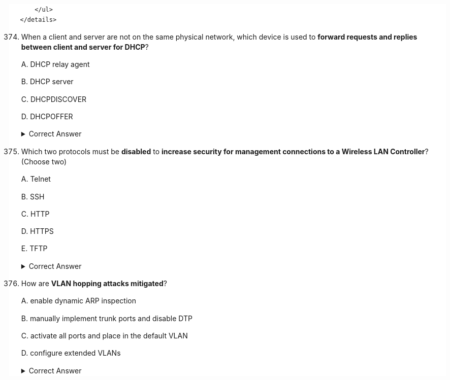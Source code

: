            </ul>
       </details>

374. When a client and server are not on the same physical network, which device is used to **forward requests and replies between client and server for DHCP**?

       A. DHCP relay agent

       B. DHCP server

       C. DHCPDISCOVER

       D. DHCPOFFER

       <details>
        <summary>Correct Answer</summary>
           <strong>A</strong>
           <p><em>Explanation: </em></p>
           <ul>
               <li></li>
           </ul>
       </details>

375. Which two protocols must be **disabled** to **increase security for management connections to a Wireless LAN Controller**? (Choose two)

       A. Telnet

       B. SSH

       C. HTTP

       D. HTTPS

       E. TFTP

       <details>
        <summary>Correct Answer</summary>
           <strong>AC</strong>
           <p><em>Explanation: </em></p>
           <ul>
               <li></li>
           </ul>
       </details>

376. How are **VLAN hopping attacks mitigated**?

       A. enable dynamic ARP inspection

       B. manually implement trunk ports and disable DTP

       C. activate all ports and place in the default VLAN

       D. configure extended VLANs

       <details>
        <summary>Correct Answer</summary>
           <strong>B</strong>
           <p><em>Explanation: </em></p>
           <ul>
               <li>Mitigating a VLAN hopping attack can be done by disabling Dynamic Trunking Protocol (DTP), manually setting ports to trunking mode, and by setting the native VLAN of trunk links to VLANs not in use.</li>
           </ul>
       </details>
